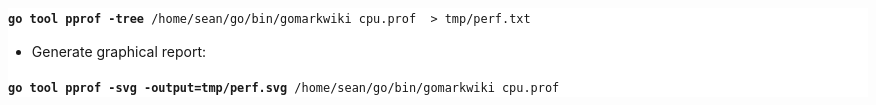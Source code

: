 <pre><code><b>go tool pprof -tree</b> /home/sean/go/bin/gomarkwiki cpu.prof  > tmp/perf.txt
</code></pre>
* Generate graphical report:
<pre><code><b>go tool pprof -svg -output=tmp/perf.svg</b> /home/sean/go/bin/gomarkwiki cpu.prof
</code></pre>

